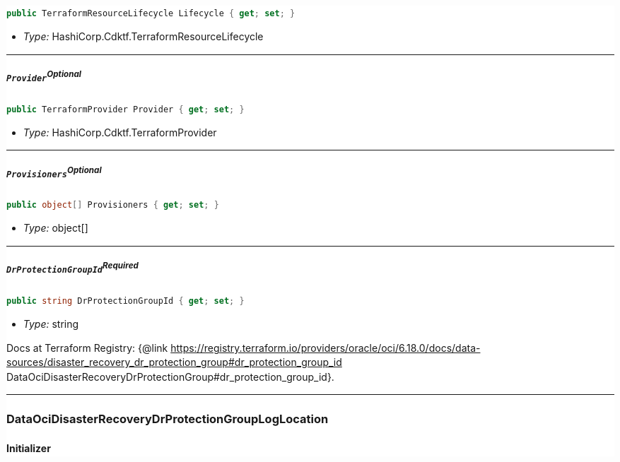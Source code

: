 ```csharp
public TerraformResourceLifecycle Lifecycle { get; set; }
```

- *Type:* HashiCorp.Cdktf.TerraformResourceLifecycle

---

##### `Provider`<sup>Optional</sup> <a name="Provider" id="rhizo-co-terraform-provider-oci.dataOciDisasterRecoveryDrProtectionGroup.DataOciDisasterRecoveryDrProtectionGroupConfig.property.provider"></a>

```csharp
public TerraformProvider Provider { get; set; }
```

- *Type:* HashiCorp.Cdktf.TerraformProvider

---

##### `Provisioners`<sup>Optional</sup> <a name="Provisioners" id="rhizo-co-terraform-provider-oci.dataOciDisasterRecoveryDrProtectionGroup.DataOciDisasterRecoveryDrProtectionGroupConfig.property.provisioners"></a>

```csharp
public object[] Provisioners { get; set; }
```

- *Type:* object[]

---

##### `DrProtectionGroupId`<sup>Required</sup> <a name="DrProtectionGroupId" id="rhizo-co-terraform-provider-oci.dataOciDisasterRecoveryDrProtectionGroup.DataOciDisasterRecoveryDrProtectionGroupConfig.property.drProtectionGroupId"></a>

```csharp
public string DrProtectionGroupId { get; set; }
```

- *Type:* string

Docs at Terraform Registry: {@link https://registry.terraform.io/providers/oracle/oci/6.18.0/docs/data-sources/disaster_recovery_dr_protection_group#dr_protection_group_id DataOciDisasterRecoveryDrProtectionGroup#dr_protection_group_id}.

---

### DataOciDisasterRecoveryDrProtectionGroupLogLocation <a name="DataOciDisasterRecoveryDrProtectionGroupLogLocation" id="rhizo-co-terraform-provider-oci.dataOciDisasterRecoveryDrProtectionGroup.DataOciDisasterRecoveryDrProtectionGroupLogLocation"></a>

#### Initializer <a name="Initializer" id="rhizo-co-terraform-provider-oci.dataOciDisasterRecoveryDrProtectionGroup.DataOciDisasterRecoveryDrProtectionGroupLogLocation.Initializer"></a>

